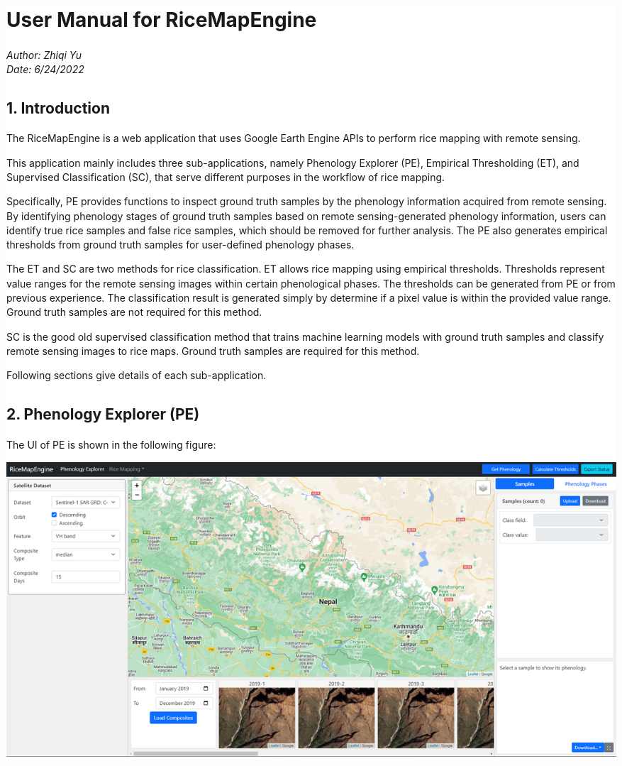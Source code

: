 # User Manual for RiceMapEngine

_Author: Zhiqi Yu_  
_Date: 6/24/2022_

## 1. Introduction

The RiceMapEngine is a web application that uses Google Earth Engine APIs to perform rice mapping with remote sensing. 

This application mainly includes three sub-applications, namely Phenology Explorer (PE), Empirical Thresholding (ET), and Supervised Classification (SC), that serve different purposes in the workflow of rice mapping. 

Specifically, PE provides functions to inspect ground truth samples by the phenology information acquired from remote sensing. By identifying phenology stages of ground truth samples based on remote sensing-generated phenology information, users can identify true rice samples and false rice samples, which should be removed for further analysis. The PE also generates empirical thresholds from ground truth samples for user-defined phenology phases. 

The ET and SC are two methods for rice classification. ET allows rice mapping using empirical thresholds. Thresholds represent value ranges for the remote sensing images within certain phenological phases. The thresholds can be generated from PE or from previous experience. The classification result is generated simply by determine if a pixel value is within the provided value range. Ground truth samples are not required for this method.

SC is the good old supervised classification method that trains machine learning models with ground truth samples and classify remote sensing images to rice maps. Ground truth samples are required for this method. 

Following sections give details of each sub-application.

## 2. Phenology Explorer (PE)

The UI of PE is shown in the following figure:

![phenology-UI](./images/phenology-UI.png)

